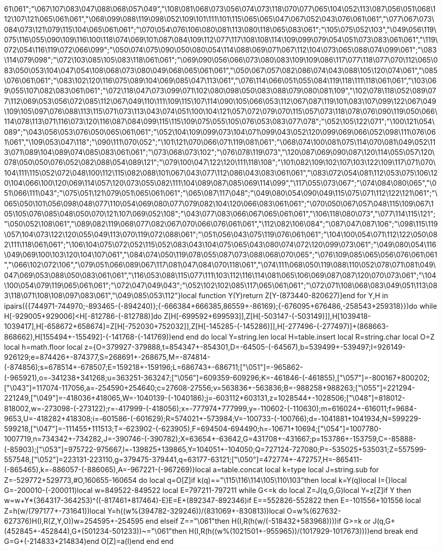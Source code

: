 61\061";"\067\107\083\047\088\068\057\049","\108\081\068\073\056\074\073\118\070\077\065\104\052\113\087\056\051\068\112\107\121\065\061\061","\068\099\088\119\098\052\109\101\111\101\115\065\065\047\067\052\043\076\061\061","\077\067\073\084\073\121\079\115\104\065\061\061";"\070\054\076\106\080\081\113\080\118\065\083\061";"\105\075\052\103","\049\056\119\075\116\055\090\109\116\100\118\074\069\101\087\084\109\112\077\117\108\108\114\109\099\079\054\051\073\083\061\061","\119\072\054\116\119\072\066\099";"\050\074\075\090\050\080\054\114\088\069\071\067\112\104\073\065\088\074\099\061";"\083\114\079\098";"\072\103\085\105\083\118\061\061";"\069\090\056\066\073\080\083\109\109\086\117\077\118\077\070\112\065\083\050\053\104\047\054\108\068\073\080\049\068\065\061\061","\050\067\057\082\086\074\043\088\105\120\074\061","\085\076\061\061";"\083\102\120\116\075\089\104\069\085\047\113\061","\076\114\066\051\055\084\119\118\111\118\061\061","\103\069\055\107\082\083\061\061";"\072\118\047\073\099\071\102\080\098\050\083\088\079\080\081\109","\102\078\118\052\089\077\112\069\053\056\072\085\112\067\049\110\111\109\115\107\114\090\105\066\053\112\067\087\119\101\083\107\099\122\067\049\109\105\097\076\088\113\115\071\073\113\043\074\051\100\104\121\057\072\079\070\115\057\073\118\078\076\090\119\050\066\114\078\113\071\116\073\120\116\087\084\099\115\115\109\075\055\105\076\053\083\077\078";"\052\105\122\071";"\100\121\054\089";"\043\056\053\076\050\065\061\061";"\052\104\109\099\073\104\071\099\043\052\120\099\069\066\052\098\111\076\061\061","\109\053\047\118";"\090\111\070\052";"\101\121\070\066\071\119\081\061";"\068\074\100\081\075\114\070\081\049\052\113\071\089\104\089\074\085\083\061\061";"\073\068\073\102";"\076\078\119\073","\120\087\069\090\087\120\114\055\057\120\078\050\050\076\052\082\088\054\089\121";"\079\100\047\122\120\111\118\108";"\101\082\109\102\107\103\122\109\117\071\070\104\111\115\052\072\048\100\112\115\082\088\101\067\043\077\112\086\043\083\061\061","\083\072\054\081\112\053\075\106\120\104\066\100\120\069\114\057\120\073\055\082\111\104\089\087\085\069\114\099","\117\055\073\067";"\074\084\080\065","\051\066\111\043";"\075\051\121\079\051\065\061\061";"\065\087\117\048";"\049\080\054\090\049\115\075\071\112\122\121\061";"\065\050\101\056\098\048\077\110\054\069\080\077\079\082\104\120\066\083\061\061";"\070\050\067\057\048\115\109\067\105\105\076\085\048\050\070\121\107\069\052\108";"\043\077\083\066\067\065\061\061","\106\118\080\073","\077\114\115\121";"\050\052\108\061","\089\082\119\068\077\082\067\070\066\076\061\061","\112\082\106\084";"\087\047\087\106";"\098\115\119\057\104\073\122\120\055\049\113\070\119\072\088\061";"\051\056\043\075\119\076\061\061";"\104\100\054\071\112\122\050\082\111\118\061\061";"\106\104\075\072\052\115\052\083\043\104\075\065\043\080\074\072\120\099\073\061";"\049\080\054\116\049\069\100\103\120\104\107\061","\084\074\050\119\078\055\087\073\088\068\070\065";"\076\109\085\065\056\076\061\061","\066\102\072\106","\079\051\066\089\067\117\081\047\084\070\118\061","\074\111\068\050\119\088\110\052\078\071\081\049\047\069\053\088\050\083\061\061","\116\053\088\115\077\111\103\112\116\114\081\065\106\069\087\087\120\070\073\061";"\104\100\054\079\119\065\061\061";"\072\047\049\043";"\052\102\102\085\117\065\061\061";"\072\071\108\068\083\049\051\113\083\118\071\108\108\097\083\061","\049\085\053\112"}local function Y(Y)return Z[Y-(873440-820627)]end for Y,H in ipairs({{744971-744970;-893465-(-894240)};{-666384+666385,86559+-86169};{-676095+676486,-258543+259318}})do while H[-929005+929006]<H[-812786-(-812788)]do Z[H[-699592+699593]],Z[H[-503147-(-503149)]],H[1039418-1039417],H[-658672+658674]=Z[H[-752030+752032]],Z[H[-145285-(-145286)]],H[-277496-(-277497)]+(868663-868662),H[155494+-155492]-(-141768-(-141769))end end do local Y=string.len local H=table.insert local R=string.char local O=Z local h=math.floor local z={O=379927-379888,t=854347+-854301,D=-64505-(-64567),b=539499+-539497;I=926149-926129;e=874426+-874377,S=268691+-268675,M=-874814-(-874856);s=678514+-678507;E=159218+-159196;L=686743+-686711;["\051"]=-965862-(-965921),o=-341238+341268;u=363251-363247;["\056"]=609359-609296;K=-461846-(-461855),["\057"]=-800167+800202;["\043"]=117074-117056,a=-254590+254640;c=27608-27556;v=563836+-563836;B=-988258+988263;["\055"]=221294-221249,["\049"]=-418036+418065,W=-1040139-(-1040186);j=-603112+603131,z=1028544+-1028506;["\048"]=818012-818002,w=-273098-(-273122);r=-417999-(-418056);x=-777974+777999,y=-110602-(-110630);m=616024+-616011;f=9684-9653,U=-418282+418308;i=-601586-(-601629);R=574021+-573984;V=-100733-(-100766);d=-1041881+1041934;N=599229-599218,["\047"]=-111455+111513;T=-623902-(-623905),F=694504-694490;h=-10671+10694;["\054"]=1007780-1007719,n=734342+-734282,J=-390746-(-390782);X=63654+-63642,G=431708+-431667;p=153786+-153759,C=-85888-(-85903);["\053"]=975722-975667,l=-139825+139865,Y=104051+-104050;Q=727124-727080;P=-535025+535031;Z=557599-557548,["\052"]=223131-223110,g=379475-379441,q=63177-63121;["\050"]=472774+-472757,H=-865411-(-865465),k=-886057-(-886065),A=-967221-(-967269)}local a=table.concat local k=type local J=string.sub for Z=-529772+529773,#O,160655-160654 do local q=O[Z]if k(q)=="\115\116\114\105\110\103"then local k=Y(q)local I={}local G=-200010-(-200011)local w=849522-849522 local E=797211-797211 while G<=k do local Z=J(q,G,G)local Y=z[Z]if Y then w=w+Y*(364317-364253)^((-817461+817464)-E)E=E+(892347-892346)if E==552826-552822 then E=-101556+101556 local Z=h(w/(797177+-731641))local Y=h((w%(394782-329246))/(831069+-830813))local O=w%(627632-627376)H(I,R(Z,Y,O))w=254595+-254595 end elseif Z=="\061"then H(I,R(h(w/(-518432+583968))))if G>=k or J(q,G+(452845+-452844),G+(501234-501233))~="\061"then H(I,R(h((w%(1021501+-955965))/(1017929-1017673))))end break end G=G+(-214833+214834)end O[Z]=a(I)end end end